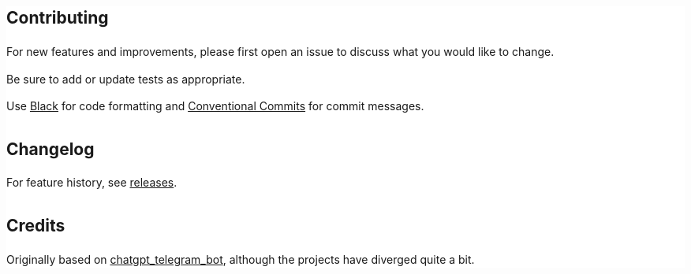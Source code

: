 ## Contributing

For new features and improvements, please first open an issue to discuss what you would like to change.

Be sure to add or update tests as appropriate.

Use [Black](https://black.readthedocs.io/en/stable/) for code formatting and [Conventional Commits](https://www.conventionalcommits.org/en/v1.0.0/) for commit messages.

## Changelog

For feature history, see [releases](https://github.com/nalgeon/pokitoki/releases).

## Credits

Originally based on [chatgpt_telegram_bot](https://github.com/karfly/chatgpt_telegram_bot), although the projects have diverged quite a bit.
